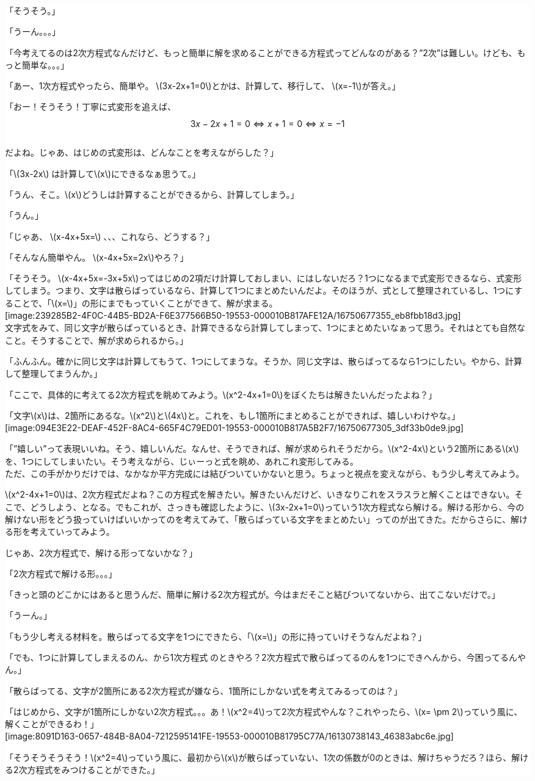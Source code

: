 「そうそう。」

「うーん。。。」

「今考えてるのは2次方程式なんだけど、もっと簡単に解を求めることができる方程式ってどんなのがある？”2次”は難しい。けども、もっと簡単な。。。」

「あー、1次方程式やったら、簡単や。 &#92;(3x-2x+1=0&#92;)とかは、計算して、移行して、 &#92;(x=-1&#92;)が答え。」

「おー！そうそう！丁寧に式変形を追えば、  
$$3x-2x+1=0 \Leftrightarrow x+1=0 \Leftrightarrow x=-1$$  
だよね。じゃあ、はじめの式変形は、どんなことを考えながらした？」

「&#92;(3x-2x&#92;) は計算して&#92;(x&#92;)にできるなぁ思うて。」

「うん、そこ。&#92;(x&#92;)どうしは計算することができるから、計算してしまう。」

「うん。」

「じゃあ、 &#92;(x-4x+5x=&#92;) 、、、これなら、どうする？」

「そんなん簡単やん。 &#92;(x-4x+5x=2x&#92;)やろ？」

「そうそう。 &#92;(x-4x+5x=-3x+5x&#92;)ってはじめの2項だけ計算しておしまい、にはしないだろ？1つになるまで式変形できるなら、式変形してしまう。つまり、文字は散らばっているなら、計算して1つにまとめたいんだよ。そのほうが、式として整理されているし、1つにすることで、「&#92;(x=&#92;)」の形にまでもっていくことができて、解が求まる。  
[image:239285B2-4F0C-44B5-BD2A-F6E377566B50-19553-000010B817AFE12A/16750677355_eb8fbb18d3.jpg]  
文字式をみて、同じ文字が散らばっているとき、計算できるなら計算してしまって、1つにまとめたいなぁって思う。それはとても自然なこと。そうすることで、解が求められるから。」

「ふんふん。確かに同じ文字は計算してもうて、1つにしてまうな。そうか、同じ文字は、散らばってるなら1つにしたい。やから、計算して整理してまうんか。」

「ここで、具体的に考えてる2次方程式を眺めてみよう。&#92;(x^2-4x+1=0&#92;)をぼくたちは解きたいんだったよね？」

「文字&#92;(x&#92;)は、2箇所にあるな。&#92;(x^2&#92;)と&#92;(4x&#92;)と。これを、もし1箇所にまとめることができれば、嬉しいわけやな。」[image:094E3E22-DEAF-452F-8AC4-665F4C79ED01-19553-000010B817A5B2F7/16750677305_3df33b0de9.jpg]

「”嬉しい”って表現いいね。そう、嬉しいんだ。なんせ、そうできれば、解が求められそうだから。&#92;(x^2-4x&#92;)という2箇所にある&#92;(x&#92;)を、1つにしてしまいたい。そう考えながら、じぃーっと式を眺め、あれこれ変形してみる。  
ただ、この手がかりだけでは、なかなか平方完成には結びついていかないと思う。ちょっと視点を変えながら、もう少し考えてみよう。

&#92;(x^2-4x+1=0&#92;)は、2次方程式だよね？この方程式を解きたい。解きたいんだけど、いきなりこれをスラスラと解くことはできない。そこで、どうしよう、となる。でもこれが、さっきも確認したように、&#92;(3x-2x+1=0&#92;)っていう1次方程式なら解ける。解ける形から、今の解けない形をどう扱っていけばいいかってのを考えてみて、「散らばっている文字をまとめたい」ってのが出てきた。だからさらに、解ける形を考えていってみよう。

じゃあ、2次方程式で、解ける形ってないかな？」

「2次方程式で解ける形。。。」

「きっと頭のどこかにはあると思うんだ、簡単に解ける2次方程式が。今はまだそこと結びついてないから、出てこないだけで。」

「うーん。」

「もう少し考える材料を。散らばってる文字を1つにできたら、「&#92;(x=&#92;)」の形に持っていけそうなんだよね？」

「でも、1つに計算してしまえるのん、から1次方程式 のときやろ？2次方程式で散らばってるのんを1つにできへんから、今困ってるんやん。」

「散らばってる、文字が2箇所にある2次方程式が嫌なら、1箇所にしかない式を考えてみるってのは？」

「はじめから、文字が1箇所にしかない2次方程式。。。あ！&#92;(x^2=4&#92;)って2次方程式やんな？これやったら、&#92;(x= \pm 2&#92;)っていう風に、解くことができるわ！」  
[image:8091D163-0657-484B-8A04-7212595141FE-19553-000010B81795C77A/16130738143_46383abc6e.jpg]

「そうそうそうそう！&#92;(x^2=4&#92;)っていう風に、最初から&#92;(x&#92;)が散らばっていない、1次の係数が0のときは、解けちゃうだろ？ほら、解ける2次方程式をみつけることができた。」
